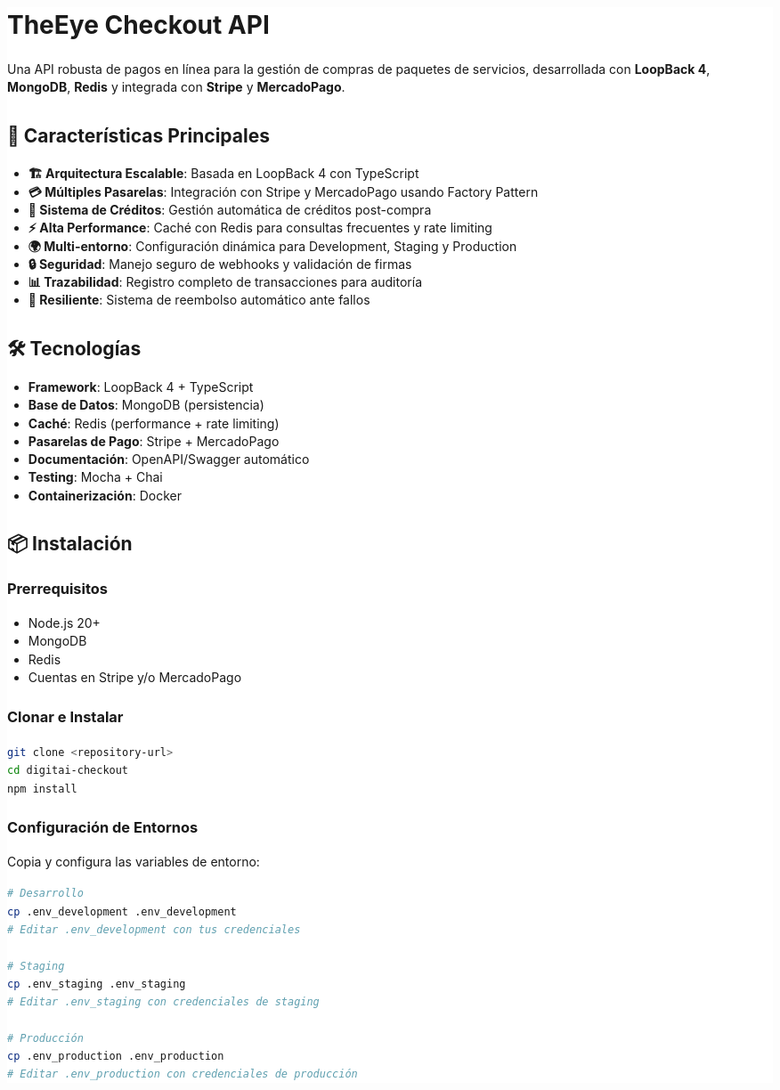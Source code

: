 # TheEye Checkout API

Una API robusta de pagos en línea para la gestión de compras de paquetes de servicios, desarrollada con **LoopBack 4**, **MongoDB**, **Redis** y integrada con **Stripe** y **MercadoPago**.

## 🚀 Características Principales

- **🏗️ Arquitectura Escalable**: Basada en LoopBack 4 con TypeScript
- **💳 Múltiples Pasarelas**: Integración con Stripe y MercadoPago usando Factory Pattern
- **💾 Sistema de Créditos**: Gestión automática de créditos post-compra
- **⚡ Alta Performance**: Caché con Redis para consultas frecuentes y rate limiting
- **🌍 Multi-entorno**: Configuración dinámica para Development, Staging y Production
- **🔒 Seguridad**: Manejo seguro de webhooks y validación de firmas
- **📊 Trazabilidad**: Registro completo de transacciones para auditoría
- **🔄 Resiliente**: Sistema de reembolso automático ante fallos

## 🛠️ Tecnologías

- **Framework**: LoopBack 4 + TypeScript
- **Base de Datos**: MongoDB (persistencia)
- **Caché**: Redis (performance + rate limiting)
- **Pasarelas de Pago**: Stripe + MercadoPago
- **Documentación**: OpenAPI/Swagger automático
- **Testing**: Mocha + Chai
- **Containerización**: Docker

## 📦 Instalación

### Prerrequisitos

- Node.js 20+ 
- MongoDB
- Redis
- Cuentas en Stripe y/o MercadoPago

### Clonar e Instalar

```bash
git clone <repository-url>
cd digitai-checkout
npm install
```

### Configuración de Entornos

Copia y configura las variables de entorno:

```bash
# Desarrollo
cp .env_development .env_development
# Editar .env_development con tus credenciales

# Staging  
cp .env_staging .env_staging
# Editar .env_staging con credenciales de staging

# Producción
cp .env_production .env_production  
# Editar .env_production con credenciales de producción
```
